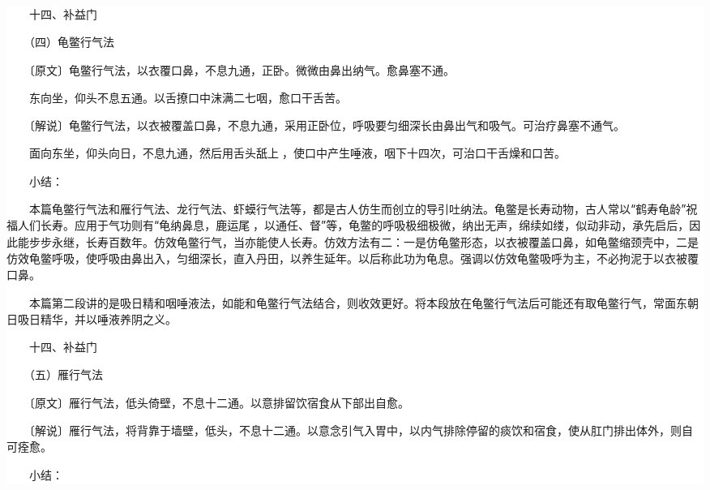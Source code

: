 　　十四、补益门

　　（四）龟鳖行气法

　　〔原文〕龟鳖行气法，以衣覆口鼻，不息九通，正卧。微微由鼻出纳气。愈鼻塞不通。

　　东向坐，仰头不息五通。以舌撩口中沫满二七咽，愈口干舌苦。

　　〔解说〕龟鳖行气法，以衣被覆盖口鼻，不息九通，采用正卧位，呼吸要匀细深长由鼻出气和吸气。可治疗鼻塞不通气。

　　面向东坐，仰头向日，不息九通，然后用舌头舐上 ，使口中产生唾液，咽下十四次，可治口干舌燥和口苦。

　　小结：

　　本篇龟鳖行气法和雁行气法、龙行气法、虾蟆行气法等，都是古人仿生而创立的导引吐纳法。龟鳖是长寿动物，古人常以“鹤寿龟龄”祝福人们长寿。应用于气功则有“龟纳鼻息，鹿运尾 ，以通任、督”等，龟鳖的呼吸极细极微，纳出无声，绵续如缕，似动非动，承先启后，因此能步步永继，长寿百数年。仿效龟鳖行气，当亦能使人长寿。仿效方法有二：一是仿龟鳖形态，以衣被覆盖口鼻，如龟鳖缩颈壳中，二是仿效龟鳖呼吸，使呼吸由鼻出入，匀细深长，直入丹田，以养生延年。以后称此功为龟息。强调以仿效龟鳖吸呼为主，不必拘泥于以衣被覆口鼻。

　　本篇第二段讲的是吸日精和咽唾液法，如能和龟鳖行气法结合，则收效更好。将本段放在龟鳖行气法后可能还有取龟鳖行气，常面东朝日吸日精华，并以唾液养阴之义。

　　十四、补益门

　　（五）雁行气法

　　〔原文〕雁行气法，低头倚壁，不息十二通。以意排留饮宿食从下部出自愈。

　　〔解说〕雁行气法，将背靠于墙壁，低头，不息十二通。以意念引气入胃中，以内气排除停留的痰饮和宿食，使从肛门排出体外，则自可痊愈。

　　小结：

